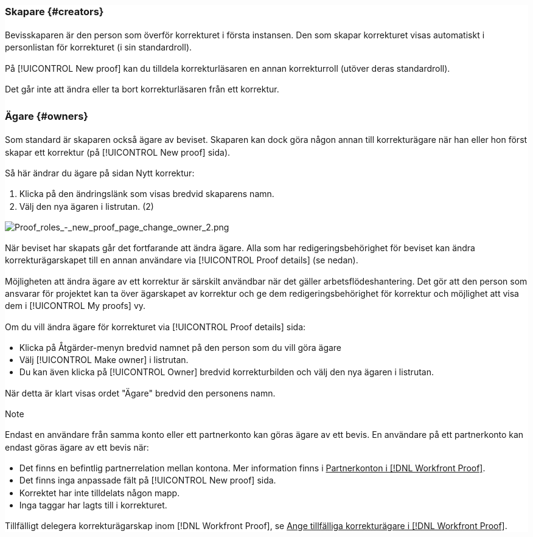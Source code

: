 ### Skapare {#creators}

Bevisskaparen är den person som överför korrekturet i första instansen. Den som skapar korrekturet visas automatiskt i personlistan för korrekturet (i sin standardroll).

På [!UICONTROL New proof] kan du tilldela korrekturläsaren en annan korrekturroll (utöver deras standardroll).

Det går inte att ändra eller ta bort korrekturläsaren från ett korrektur.

### Ägare {#owners}

Som standard är skaparen också ägare av beviset. Skaparen kan dock göra någon annan till korrekturägare när han eller hon först skapar ett korrektur (på [!UICONTROL New proof] sida).

Så här ändrar du ägare på sidan Nytt korrektur:

1. Klicka på den ändringslänk som visas bredvid skaparens namn.
1. Välj den nya ägaren i listrutan. (2)

![Proof_roles_-_new_proof_page_change_owner_2.png](assets/proof-roles---new-proof-page-change-owner-2-350x185.png)

När beviset har skapats går det fortfarande att ändra ägare. Alla som har redigeringsbehörighet för beviset kan ändra korrekturägarskapet till en annan användare via [!UICONTROL Proof details] (se nedan).

Möjligheten att ändra ägare av ett korrektur är särskilt användbar när det gäller arbetsflödeshantering. Det gör att den person som ansvarar för projektet kan ta över ägarskapet av korrektur och ge dem redigeringsbehörighet för korrektur och möjlighet att visa dem i [!UICONTROL My proofs] vy.

Om du vill ändra ägare för korrekturet via [!UICONTROL Proof details] sida:

* Klicka på Åtgärder-menyn bredvid namnet på den person som du vill göra ägare
* Välj [!UICONTROL Make owner] i listrutan.
* Du kan även klicka på [!UICONTROL Owner] bredvid korrekturbilden och välj den nya ägaren i listrutan.

När detta är klart visas ordet &quot;Ägare&quot; bredvid den personens namn.

>[!NOTE]
>
>Endast en användare från samma konto eller ett partnerkonto kan göras ägare av ett bevis. En användare på ett partnerkonto kan endast göras ägare av ett bevis när:
>
>* Det finns en befintlig partnerrelation mellan kontona. Mer information finns i [Partnerkonton i [!DNL Workfront Proof]](../../../workfront-proof/wp-acct-admin/partner-accounts/partner-accounts.md).
>* Det finns inga anpassade fält på [!UICONTROL New proof] sida.
>* Korrektet har inte tilldelats någon mapp.
>* Inga taggar har lagts till i korrekturet.
>




Tillfälligt delegera korrekturägarskap inom [!DNL Workfront Proof], se [Ange tillfälliga korrekturägare i [!DNL Workfront Proof]](../../../workfront-proof/wp-getstarted/personal-settings/designate-temp-proof-owners.md).
